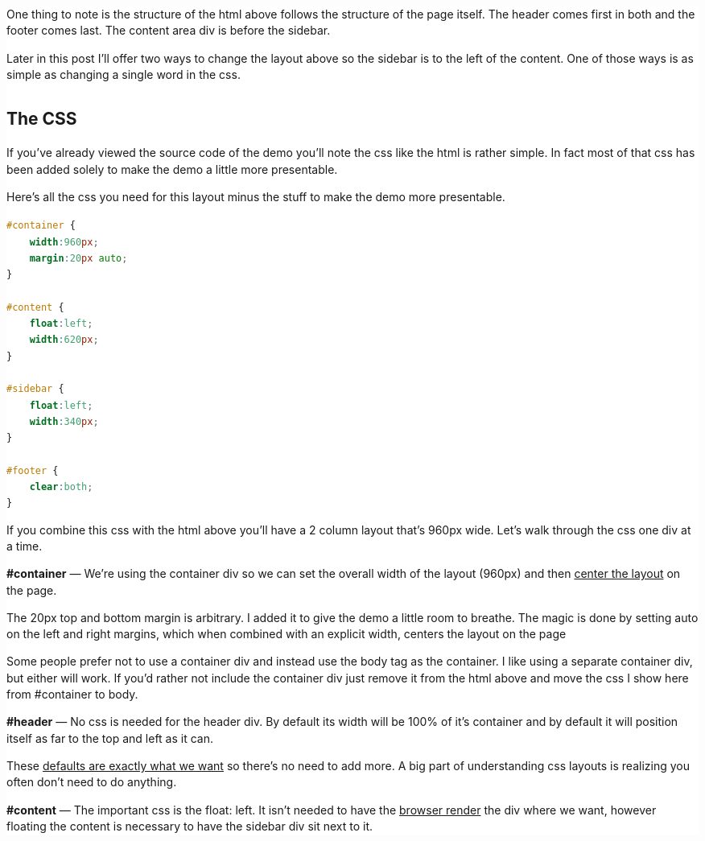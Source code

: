 One thing to note is the structure of the html above follows the structure of the page itself. The header comes first in both and the footer comes last. The content area div is before the sidebar.

Later in this post I’ll offer two ways to change the layout above so the sidebar is to the left of the content. One of those ways is as simple as changing a single word in the css.

## The CSS ##

If you’ve already viewed the source code of the demo you’ll note the css like the html is rather simple. In fact most of that css has been added solely to make the demo a little more presentable.

Here’s all the css you need for this layout minus the stuff to make the demo more presentable.

```css
#container {
    width:960px;
    margin:20px auto;
}

#content {
    float:left;
    width:620px;
}

#sidebar {
    float:left;
    width:340px;
}

#footer {
    clear:both;
}
```

If you combine this css with the html above you’ll have a 2 column layout that’s 960px wide. Let’s walk through the css one div at a time.

**\#container** — We’re using the container div so we can set the overall width of the layout (960px) and then [center the layout](http://www.vanseodesign.com/css/centering-with-css/) on the page.

The 20px top and bottom margin is arbitrary. I added it to give the demo a little room to breathe. The magic is done by setting auto on the left and right margins, which when combined with an explicit width, centers the layout on the page

Some people prefer not to use a container div and instead use the body tag as the container. I like using a separate container div, but either will work. If you’d rather not include the container div just remove it from the html above and move the css I show here from #container to body.

**\#header** —  No css is needed for the header div. By default its width will be 100% of it’s container and by default it will position itself as far to the top and left as it can.

These [defaults are exactly what we want](http://www.vanseodesign.com/css/css-resets-pros-cons/) so there’s no need to add more. A big part of understanding css layouts is realizing you often don’t need to do anything.

**\#content** — The important css is the float: left. It isn’t needed to have the [browser render](http://www.vanseodesign.com/css/cross-browser-css/) the div where we want, however floating the content is necessary to have the sidebar div sit next to it.
